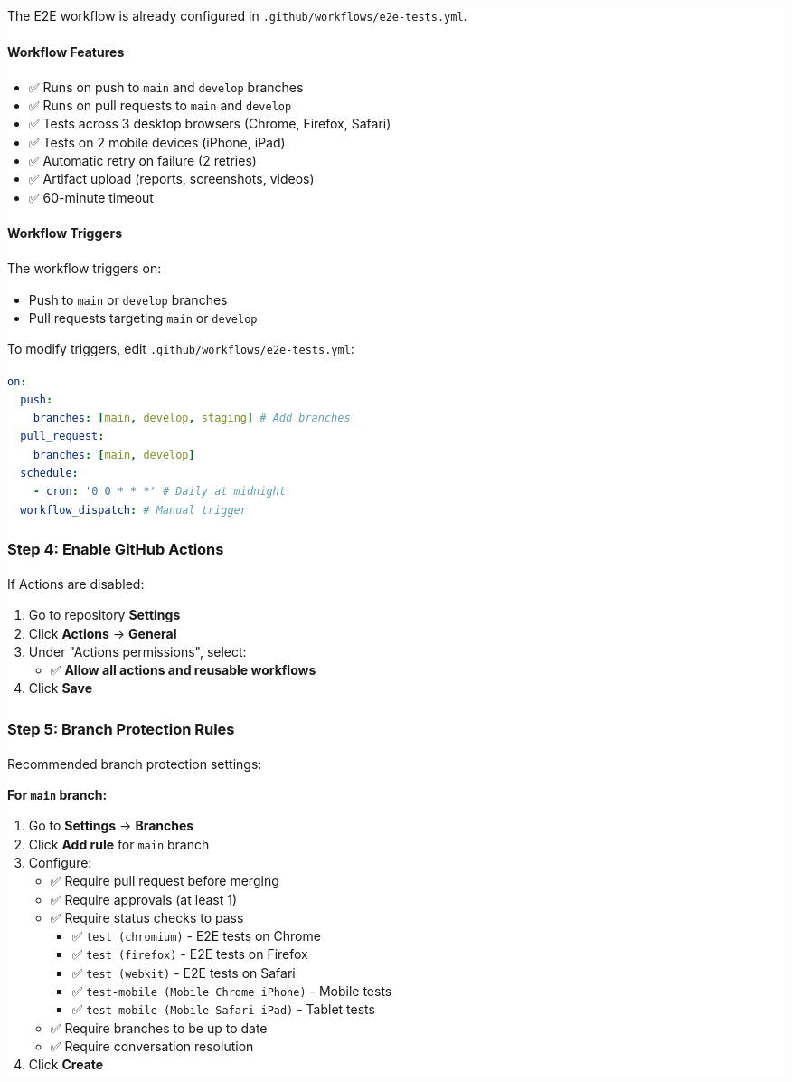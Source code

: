 The E2E workflow is already configured in `.github/workflows/e2e-tests.yml`.

#### Workflow Features

- ✅ Runs on push to `main` and `develop` branches
- ✅ Runs on pull requests to `main` and `develop`
- ✅ Tests across 3 desktop browsers (Chrome, Firefox, Safari)
- ✅ Tests on 2 mobile devices (iPhone, iPad)
- ✅ Automatic retry on failure (2 retries)
- ✅ Artifact upload (reports, screenshots, videos)
- ✅ 60-minute timeout

#### Workflow Triggers

The workflow triggers on:

- Push to `main` or `develop` branches
- Pull requests targeting `main` or `develop`

To modify triggers, edit `.github/workflows/e2e-tests.yml`:

```yaml
on:
  push:
    branches: [main, develop, staging] # Add branches
  pull_request:
    branches: [main, develop]
  schedule:
    - cron: '0 0 * * *' # Daily at midnight
  workflow_dispatch: # Manual trigger
```

### Step 4: Enable GitHub Actions

If Actions are disabled:

1. Go to repository **Settings**
2. Click **Actions** → **General**
3. Under "Actions permissions", select:
   - ✅ **Allow all actions and reusable workflows**
4. Click **Save**

### Step 5: Branch Protection Rules

Recommended branch protection settings:

**For `main` branch:**

1. Go to **Settings** → **Branches**
2. Click **Add rule** for `main` branch
3. Configure:
   - ✅ Require pull request before merging
   - ✅ Require approvals (at least 1)
   - ✅ Require status checks to pass
     - ✅ `test (chromium)` - E2E tests on Chrome
     - ✅ `test (firefox)` - E2E tests on Firefox
     - ✅ `test (webkit)` - E2E tests on Safari
     - ✅ `test-mobile (Mobile Chrome iPhone)` - Mobile tests
     - ✅ `test-mobile (Mobile Safari iPad)` - Tablet tests
   - ✅ Require branches to be up to date
   - ✅ Require conversation resolution
4. Click **Create**
